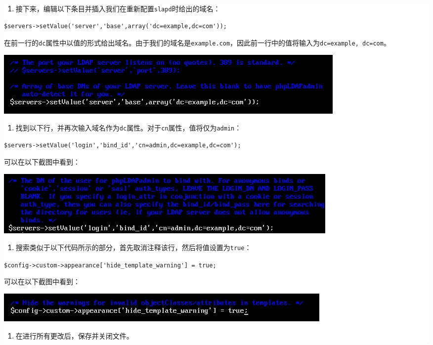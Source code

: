 1.  接下来，编辑以下条目并插入我们在重新配置`slapd`时给出的域名：

```
$servers->setValue('server','base',array('dc=example,dc=com'));

```

在前一行的`dc`属性中以值的形式给出域名。由于我们的域名是`example.com`，因此前一行中的值将输入为`dc=example, dc=com`。

![操作方法...](img/B04234_03_62.jpg)

1.  找到以下行，并再次输入域名作为`dc`属性。对于`cn`属性，值将仅为`admin`：

```
$servers->setValue('login','bind_id','cn=admin,dc=example,dc=com');

```

可以在以下截图中看到：

![操作方法...](img/B04234_03_63.jpg)

1.  搜索类似于以下代码所示的部分，首先取消注释该行，然后将值设置为`true`：

```
$config->custom->appearance['hide_template_warning'] = true;

```

可以在以下截图中看到：

![操作方法...](img/B04234_03_64.jpg)

1.  在进行所有更改后，保存并关闭文件。

